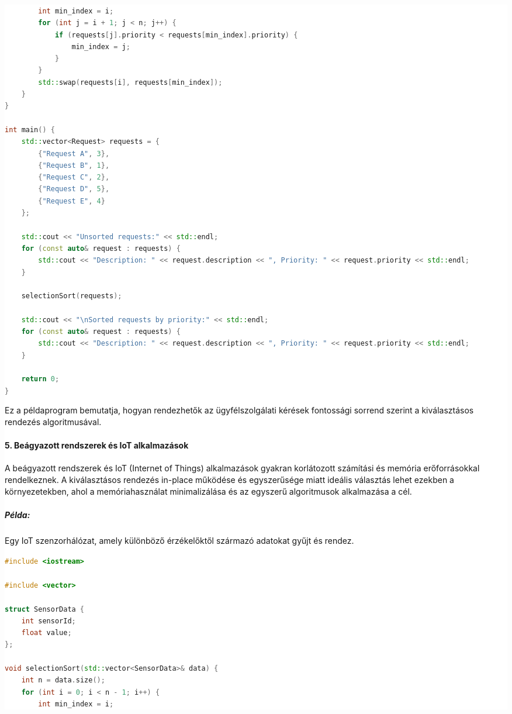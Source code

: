 ```cpp
        int min_index = i;
        for (int j = i + 1; j < n; j++) {
            if (requests[j].priority < requests[min_index].priority) {
                min_index = j;
            }
        }
        std::swap(requests[i], requests[min_index]);
    }
}

int main() {
    std::vector<Request> requests = {
        {"Request A", 3},
        {"Request B", 1},
        {"Request C", 2},
        {"Request D", 5},
        {"Request E", 4}
    };

    std::cout << "Unsorted requests:" << std::endl;
    for (const auto& request : requests) {
        std::cout << "Description: " << request.description << ", Priority: " << request.priority << std::endl;
    }

    selectionSort(requests);

    std::cout << "\nSorted requests by priority:" << std::endl;
    for (const auto& request : requests) {
        std::cout << "Description: " << request.description << ", Priority: " << request.priority << std::endl;
    }

    return 0;
}
```

Ez a példaprogram bemutatja, hogyan rendezhetők az ügyfélszolgálati kérések fontossági sorrend szerint a kiválasztásos rendezés algoritmusával.

#### 5. Beágyazott rendszerek és IoT alkalmazások

A beágyazott rendszerek és IoT (Internet of Things) alkalmazások gyakran korlátozott számítási és memória erőforrásokkal rendelkeznek. A kiválasztásos rendezés in-place működése és egyszerűsége miatt ideális választás lehet ezekben a környezetekben, ahol a memóriahasználat minimalizálása és az egyszerű algoritmusok alkalmazása a cél.

##### Példa:

Egy IoT szenzorhálózat, amely különböző érzékelőktől származó adatokat gyűjt és rendez.

```cpp
#include <iostream>

#include <vector>

struct SensorData {
    int sensorId;
    float value;
};

void selectionSort(std::vector<SensorData>& data) {
    int n = data.size();
    for (int i = 0; i < n - 1; i++) {
        int min_index = i;
```